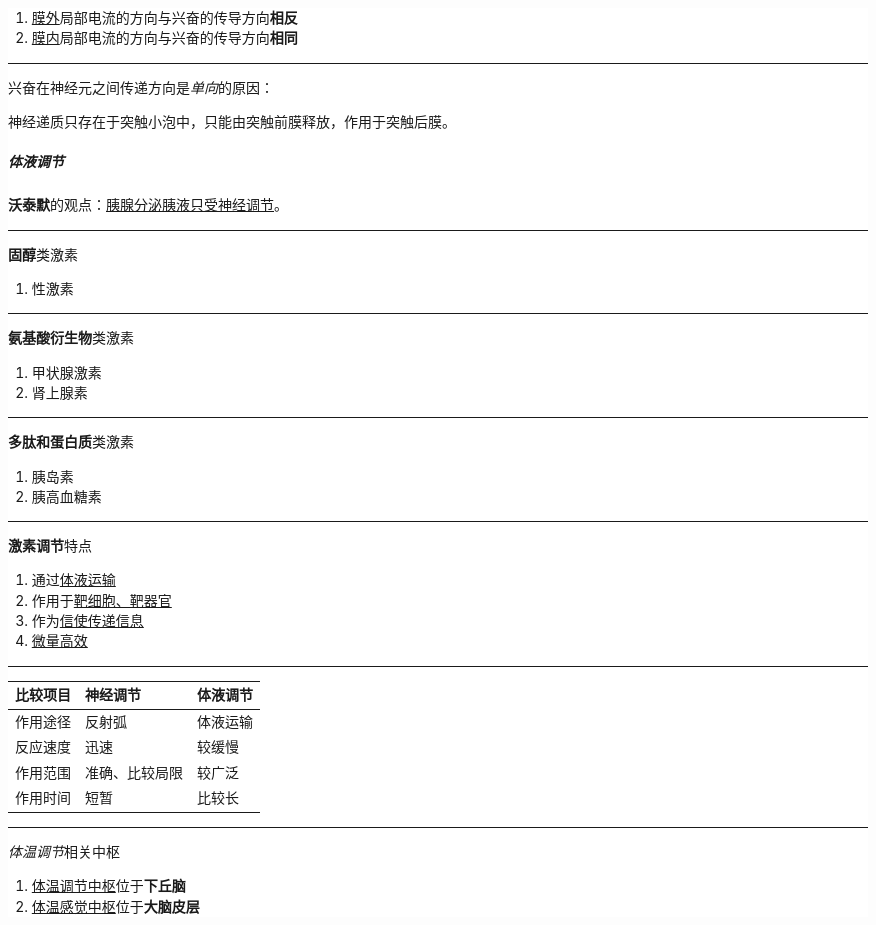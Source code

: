 1. <u>膜外</u>局部电流的方向与兴奋的传导方向**相反**
2. <u>膜内</u>局部电流的方向与兴奋的传导方向**相同**

<hr class="section">

兴奋在神经元之间传递方向是*单向*的原因：

神经递质只存在于突触小泡中，只能由突触前膜释放，作用于突触后膜。

##### 体液调节

**沃泰默**的观点：<u>胰腺分泌胰液只受神经调节</u>。

<hr class="section">

**固醇**类激素

1. 性激素

<hr class="section">

**氨基酸衍生物**类激素

1. 甲状腺激素
2. 肾上腺素

<hr class="section">

**多肽和蛋白质**类激素

1. 胰岛素
2. 胰高血糖素

<hr class="section">

**激素调节**特点

1. 通过<u>体液运输</u>
2. 作用于<u>靶细胞、靶器官</u>
3. 作为<u>信使传递信息</u>
4. <u>微量高效</u>

<hr class="section">

| 比较项目 | 神经调节       | 体液调节 | 
|:---------|:---------------|:---------|
| 作用途径 | 反射弧         | 体液运输 | 
| 反应速度 | 迅速           | 较缓慢   | 
| 作用范围 | 准确、比较局限 | 较广泛   | 
| 作用时间 | 短暂           | 比较长   | 


<hr class="section">

*体温调节*相关中枢

1. <u>体温调节中枢</u>位于**下丘脑**
2. <u>体温感觉中枢</u>位于**大脑皮层**
